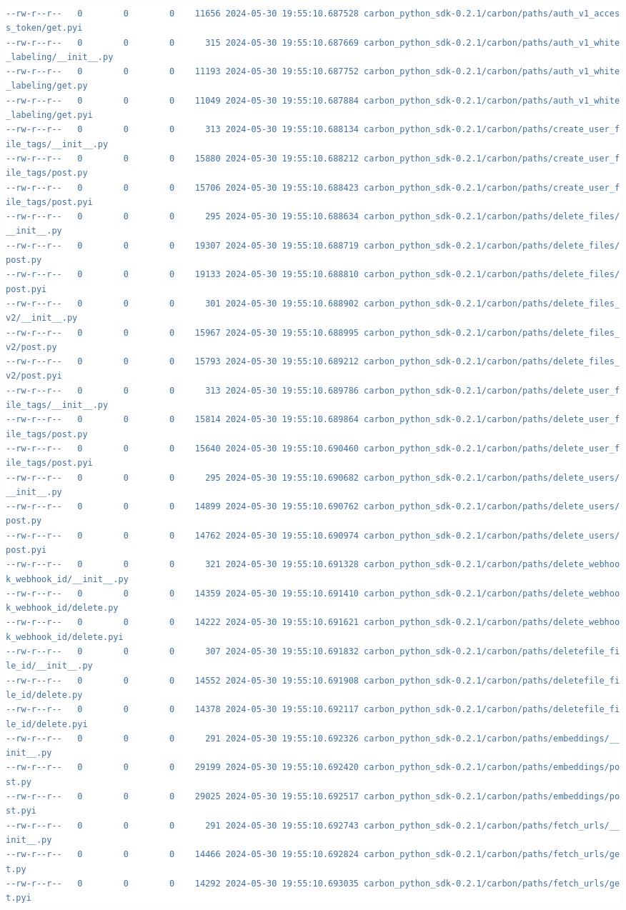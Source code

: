 ```diff
--rw-r--r--   0        0        0    11656 2024-05-30 19:55:10.687528 carbon_python_sdk-0.2.1/carbon/paths/auth_v1_access_token/get.pyi
--rw-r--r--   0        0        0      315 2024-05-30 19:55:10.687669 carbon_python_sdk-0.2.1/carbon/paths/auth_v1_white_labeling/__init__.py
--rw-r--r--   0        0        0    11193 2024-05-30 19:55:10.687752 carbon_python_sdk-0.2.1/carbon/paths/auth_v1_white_labeling/get.py
--rw-r--r--   0        0        0    11049 2024-05-30 19:55:10.687884 carbon_python_sdk-0.2.1/carbon/paths/auth_v1_white_labeling/get.pyi
--rw-r--r--   0        0        0      313 2024-05-30 19:55:10.688134 carbon_python_sdk-0.2.1/carbon/paths/create_user_file_tags/__init__.py
--rw-r--r--   0        0        0    15880 2024-05-30 19:55:10.688212 carbon_python_sdk-0.2.1/carbon/paths/create_user_file_tags/post.py
--rw-r--r--   0        0        0    15706 2024-05-30 19:55:10.688423 carbon_python_sdk-0.2.1/carbon/paths/create_user_file_tags/post.pyi
--rw-r--r--   0        0        0      295 2024-05-30 19:55:10.688634 carbon_python_sdk-0.2.1/carbon/paths/delete_files/__init__.py
--rw-r--r--   0        0        0    19307 2024-05-30 19:55:10.688719 carbon_python_sdk-0.2.1/carbon/paths/delete_files/post.py
--rw-r--r--   0        0        0    19133 2024-05-30 19:55:10.688810 carbon_python_sdk-0.2.1/carbon/paths/delete_files/post.pyi
--rw-r--r--   0        0        0      301 2024-05-30 19:55:10.688902 carbon_python_sdk-0.2.1/carbon/paths/delete_files_v2/__init__.py
--rw-r--r--   0        0        0    15967 2024-05-30 19:55:10.688995 carbon_python_sdk-0.2.1/carbon/paths/delete_files_v2/post.py
--rw-r--r--   0        0        0    15793 2024-05-30 19:55:10.689212 carbon_python_sdk-0.2.1/carbon/paths/delete_files_v2/post.pyi
--rw-r--r--   0        0        0      313 2024-05-30 19:55:10.689786 carbon_python_sdk-0.2.1/carbon/paths/delete_user_file_tags/__init__.py
--rw-r--r--   0        0        0    15814 2024-05-30 19:55:10.689864 carbon_python_sdk-0.2.1/carbon/paths/delete_user_file_tags/post.py
--rw-r--r--   0        0        0    15640 2024-05-30 19:55:10.690460 carbon_python_sdk-0.2.1/carbon/paths/delete_user_file_tags/post.pyi
--rw-r--r--   0        0        0      295 2024-05-30 19:55:10.690682 carbon_python_sdk-0.2.1/carbon/paths/delete_users/__init__.py
--rw-r--r--   0        0        0    14899 2024-05-30 19:55:10.690762 carbon_python_sdk-0.2.1/carbon/paths/delete_users/post.py
--rw-r--r--   0        0        0    14762 2024-05-30 19:55:10.690974 carbon_python_sdk-0.2.1/carbon/paths/delete_users/post.pyi
--rw-r--r--   0        0        0      321 2024-05-30 19:55:10.691328 carbon_python_sdk-0.2.1/carbon/paths/delete_webhook_webhook_id/__init__.py
--rw-r--r--   0        0        0    14359 2024-05-30 19:55:10.691410 carbon_python_sdk-0.2.1/carbon/paths/delete_webhook_webhook_id/delete.py
--rw-r--r--   0        0        0    14222 2024-05-30 19:55:10.691621 carbon_python_sdk-0.2.1/carbon/paths/delete_webhook_webhook_id/delete.pyi
--rw-r--r--   0        0        0      307 2024-05-30 19:55:10.691832 carbon_python_sdk-0.2.1/carbon/paths/deletefile_file_id/__init__.py
--rw-r--r--   0        0        0    14552 2024-05-30 19:55:10.691908 carbon_python_sdk-0.2.1/carbon/paths/deletefile_file_id/delete.py
--rw-r--r--   0        0        0    14378 2024-05-30 19:55:10.692117 carbon_python_sdk-0.2.1/carbon/paths/deletefile_file_id/delete.pyi
--rw-r--r--   0        0        0      291 2024-05-30 19:55:10.692326 carbon_python_sdk-0.2.1/carbon/paths/embeddings/__init__.py
--rw-r--r--   0        0        0    29199 2024-05-30 19:55:10.692420 carbon_python_sdk-0.2.1/carbon/paths/embeddings/post.py
--rw-r--r--   0        0        0    29025 2024-05-30 19:55:10.692517 carbon_python_sdk-0.2.1/carbon/paths/embeddings/post.pyi
--rw-r--r--   0        0        0      291 2024-05-30 19:55:10.692743 carbon_python_sdk-0.2.1/carbon/paths/fetch_urls/__init__.py
--rw-r--r--   0        0        0    14466 2024-05-30 19:55:10.692824 carbon_python_sdk-0.2.1/carbon/paths/fetch_urls/get.py
--rw-r--r--   0        0        0    14292 2024-05-30 19:55:10.693035 carbon_python_sdk-0.2.1/carbon/paths/fetch_urls/get.pyi
```